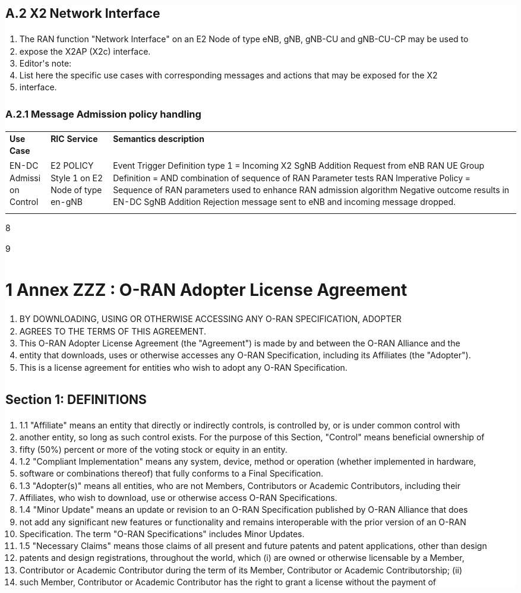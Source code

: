 ## A.2 X2 Network Interface

1. The RAN function "Network Interface" on an E2 Node of type eNB, gNB, gNB-CU and gNB-CU-CP may be used to
2. expose the X2AP (X2c) interface.
3. Editor's note:
4. List here the specific use cases with corresponding messages and actions that may be exposed for the X2
5. interface.

### A.2.1 Message Admission policy handling

<div class="table-wrapper" markdown="block">

|  |  |  |
| --- | --- | --- |
| **Use Case** | **RIC Service** | **Semantics description** |
| EN-DC Admission Control | E2 POLICY Style 1  on E2 Node of type en-gNB | Event Trigger Definition type 1 = Incoming X2 SgNB Addition Request from eNB  RAN UE Group Definition = AND combination of sequence of RAN Parameter tests  RAN Imperative Policy = Sequence of RAN parameters used to enhance RAN admission algorithm  Negative outcome results in EN-DC SgNB Addition Rejection message sent to eNB and incoming message dropped. |
|  |  |  |

</div>

8

9

# 1 Annex ZZZ : O-RAN Adopter License Agreement

1. BY DOWNLOADING, USING OR OTHERWISE ACCESSING ANY O-RAN SPECIFICATION, ADOPTER
2. AGREES TO THE TERMS OF THIS AGREEMENT.
3. This O-RAN Adopter License Agreement (the "Agreement") is made by and between the O-RAN Alliance and the
4. entity that downloads, uses or otherwise accesses any O-RAN Specification, including its Affiliates (the "Adopter").
5. This is a license agreement for entities who wish to adopt any O-RAN Specification.

## Section 1: DEFINITIONS

1. 1.1 "Affiliate" means an entity that directly or indirectly controls, is controlled by, or is under common control with
2. another entity, so long as such control exists. For the purpose of this Section, "Control" means beneficial ownership of
3. fifty (50%) percent or more of the voting stock or equity in an entity.
4. 1.2 "Compliant Implementation" means any system, device, method or operation (whether implemented in hardware,
5. software or combinations thereof) that fully conforms to a Final Specification.
6. 1.3 "Adopter(s)" means all entities, who are not Members, Contributors or Academic Contributors, including their
7. Affiliates, who wish to download, use or otherwise access O-RAN Specifications.
8. 1.4 "Minor Update" means an update or revision to an O-RAN Specification published by O-RAN Alliance that does
9. not add any significant new features or functionality and remains interoperable with the prior version of an O-RAN
10. Specification. The term "O-RAN Specifications" includes Minor Updates.
11. 1.5 "Necessary Claims" means those claims of all present and future patents and patent applications, other than design
12. patents and design registrations, throughout the world, which (i) are owned or otherwise licensable by a Member,
13. Contributor or Academic Contributor during the term of its Member, Contributor or Academic Contributorship; (ii)
14. such Member, Contributor or Academic Contributor has the right to grant a license without the payment of